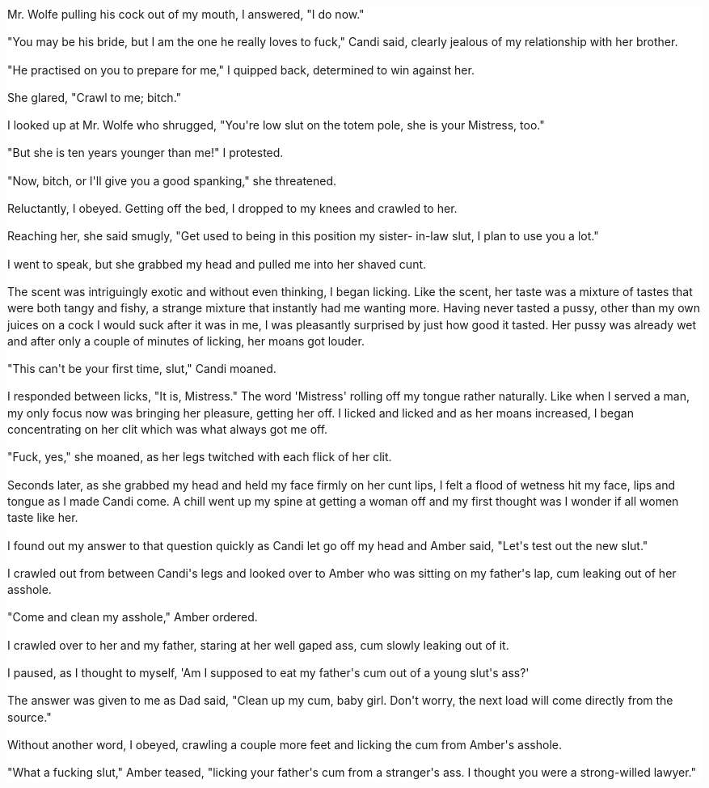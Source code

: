 Mr. Wolfe pulling his cock out of my mouth, I answered, "I do now." 

"You may be his bride, but I am the one he really loves to fuck," Candi said, clearly jealous of my relationship with her brother. 

"He practised on you to prepare for me," I quipped back, determined to win against her. 

She glared, "Crawl to me; bitch." 

I looked up at Mr. Wolfe who shrugged, "You're low slut on the totem pole, she is your Mistress, too." 

"But she is ten years younger than me!" I protested. 

"Now, bitch, or I'll give you a good spanking," she threatened. 

Reluctantly, I obeyed. Getting off the bed, I dropped to my knees and crawled to her. 

Reaching her, she said smugly, "Get used to being in this position my sister- in-law slut, I plan to use you a lot." 

I went to speak, but she grabbed my head and pulled me into her shaved cunt. 

The scent was intriguingly exotic and without even thinking, I began licking. Like the scent, her taste was a mixture of tastes that were both tangy and fishy, a strange mixture that instantly had me wanting more. Having never tasted a pussy, other than my own juices on a cock I would suck after it was in me, I was pleasantly surprised by just how good it tasted. Her pussy was already wet and after only a couple of minutes of licking, her moans got louder. 

"This can't be your first time, slut," Candi moaned. 

I responded between licks, "It is, Mistress." The word 'Mistress' rolling off my tongue rather naturally. Like when I served a man, my only focus now was bringing her pleasure, getting her off. I licked and licked and as her moans increased, I began concentrating on her clit which was what always got me off. 

"Fuck, yes," she moaned, as her legs twitched with each flick of her clit. 

Seconds later, as she grabbed my head and held my face firmly on her cunt lips, I felt a flood of wetness hit my face, lips and tongue as I made Candi come. A chill went up my spine at getting a woman off and my first thought was I wonder if all women taste like her. 

I found out my answer to that question quickly as Candi let go off my head and Amber said, "Let's test out the new slut." 

I crawled out from between Candi's legs and looked over to Amber who was sitting on my father's lap, cum leaking out of her asshole. 

"Come and clean my asshole," Amber ordered. 

I crawled over to her and my father, staring at her well gaped ass, cum slowly leaking out of it. 

I paused, as I thought to myself, 'Am I supposed to eat my father's cum out of a young slut's ass?' 

The answer was given to me as Dad said, "Clean up my cum, baby girl. Don't worry, the next load will come directly from the source." 

Without another word, I obeyed, crawling a couple more feet and licking the cum from Amber's asshole. 

"What a fucking slut," Amber teased, "licking your father's cum from a stranger's ass. I thought you were a strong-willed lawyer." 
